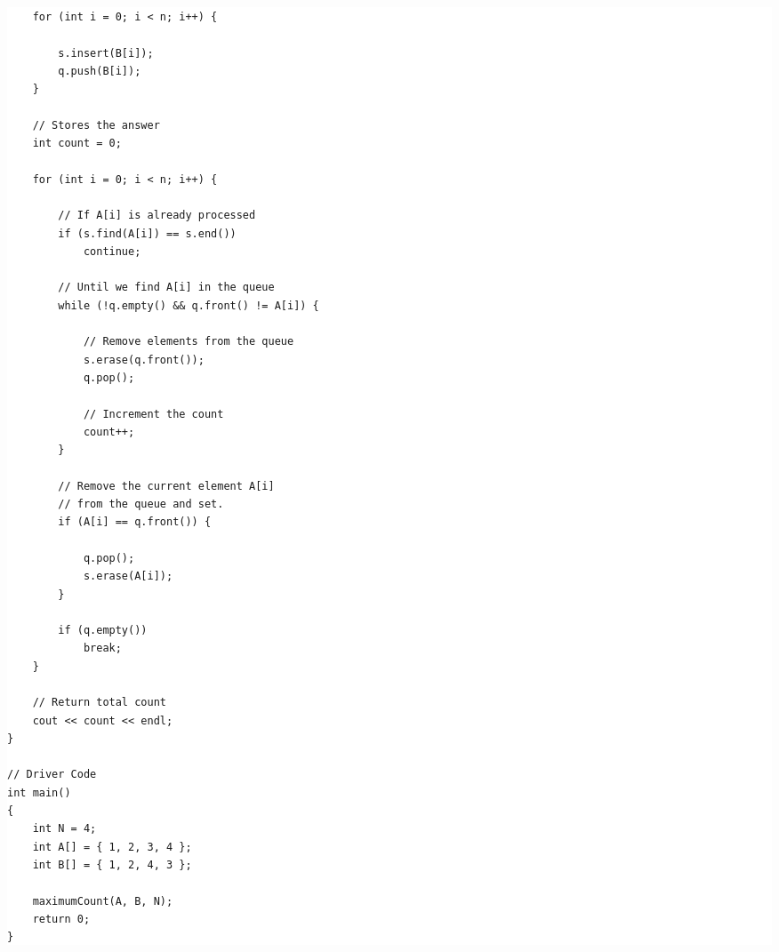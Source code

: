 ```
    for (int i = 0; i < n; i++) {

        s.insert(B[i]);
        q.push(B[i]);
    }

    // Stores the answer
    int count = 0;

    for (int i = 0; i < n; i++) {

        // If A[i] is already processed
        if (s.find(A[i]) == s.end())
            continue;

        // Until we find A[i] in the queue
        while (!q.empty() && q.front() != A[i]) {

            // Remove elements from the queue
            s.erase(q.front());
            q.pop();

            // Increment the count
            count++;
        }

        // Remove the current element A[i]
        // from the queue and set.
        if (A[i] == q.front()) {

            q.pop();
            s.erase(A[i]);
        }

        if (q.empty())
            break;
    }

    // Return total count
    cout << count << endl;
}

// Driver Code
int main()
{
    int N = 4;
    int A[] = { 1, 2, 3, 4 };
    int B[] = { 1, 2, 4, 3 };

    maximumCount(A, B, N);
    return 0;
}
```
